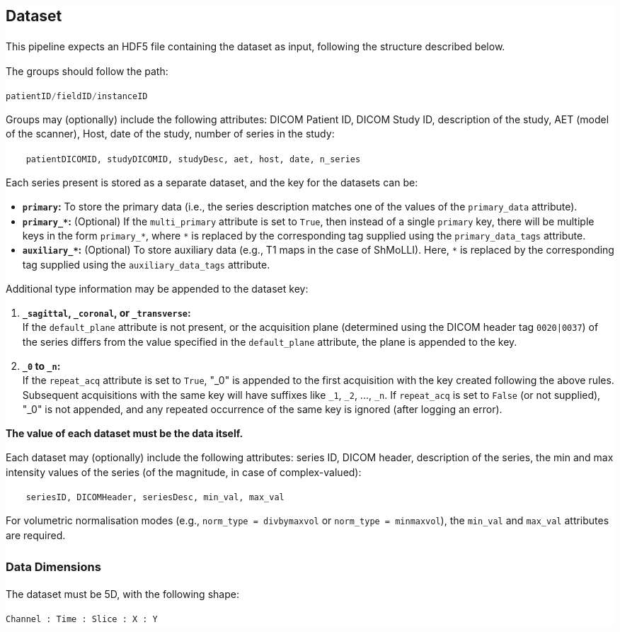 
## Dataset 
This pipeline expects an HDF5 file containing the dataset as input, following the structure described below.

The groups should follow the path:
```python
patientID/fieldID/instanceID
```
Groups may (optionally) include the following attributes: DICOM Patient ID, DICOM Study ID, description of the study, AET (model of the scanner), Host, date of the study, number of series in the study:
```python
    patientDICOMID, studyDICOMID, studyDesc, aet, host, date, n_series
```
Each series present is stored as a separate dataset, and the key for the datasets can be:

- **`primary`:** To store the primary data (i.e., the series description matches one of the values of the `primary_data` attribute).
- **`primary_*`:** (Optional) If the `multi_primary` attribute is set to `True`, then instead of a single `primary` key, there will be multiple keys in the form `primary_*`, where `*` is replaced by the corresponding tag supplied using the `primary_data_tags` attribute.
- **`auxiliary_*`:** (Optional) To store auxiliary data (e.g., T1 maps in the case of ShMoLLI). Here, `*` is replaced by the corresponding tag supplied using the `auxiliary_data_tags` attribute.

Additional type information may be appended to the dataset key:

1. **`_sagittal`, `_coronal`, or `_transverse`:**  
   If the `default_plane` attribute is not present, or the acquisition plane (determined using the DICOM header tag `0020|0037`) of the series differs from the value specified in the `default_plane` attribute, the plane is appended to the key.

2. **`_0` to `_n`:**  
   If the `repeat_acq` attribute is set to `True`, "_0" is appended to the first acquisition with the key created following the above rules. Subsequent acquisitions with the same key will have suffixes like `_1`, `_2`, ..., `_n`. If `repeat_acq` is set to `False` (or not supplied), "_0" is not appended, and any repeated occurrence of the same key is ignored (after logging an error).

**The value of each dataset must be the data itself.**

Each dataset may (optionally) include the following attributes: series ID, DICOM header, description of the series, the min and max intensity values of the series (of the magnitude, in case of complex-valued):
```python
    seriesID, DICOMHeader, seriesDesc, min_val, max_val
```

For volumetric normalisation modes (e.g., `norm_type = divbymaxvol` or `norm_type = minmaxvol`), the `min_val` and `max_val` attributes are required.


### Data Dimensions
The dataset must be 5D, with the following shape:
```python
Channel : Time : Slice : X : Y 
```
